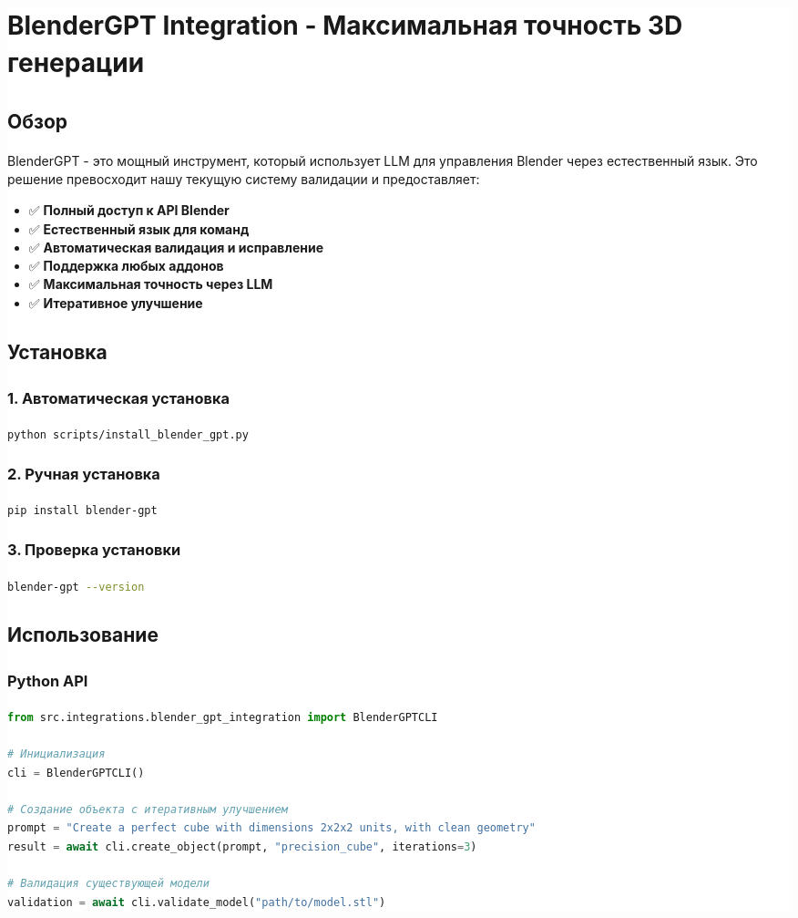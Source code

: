 # BlenderGPT Integration - Максимальная точность 3D генерации

## Обзор

BlenderGPT - это мощный инструмент, который использует LLM для управления Blender через естественный язык. Это решение превосходит нашу текущую систему валидации и предоставляет:

- ✅ **Полный доступ к API Blender**
- ✅ **Естественный язык для команд**
- ✅ **Автоматическая валидация и исправление**
- ✅ **Поддержка любых аддонов**
- ✅ **Максимальная точность через LLM**
- ✅ **Итеративное улучшение**

## Установка

### 1. Автоматическая установка

```bash
python scripts/install_blender_gpt.py
```

### 2. Ручная установка

```bash
pip install blender-gpt
```

### 3. Проверка установки

```bash
blender-gpt --version
```

## Использование

### Python API

```python
from src.integrations.blender_gpt_integration import BlenderGPTCLI

# Инициализация
cli = BlenderGPTCLI()

# Создание объекта с итеративным улучшением
prompt = "Create a perfect cube with dimensions 2x2x2 units, with clean geometry"
result = await cli.create_object(prompt, "precision_cube", iterations=3)

# Валидация существующей модели
validation = await cli.validate_model("path/to/model.stl")
```
